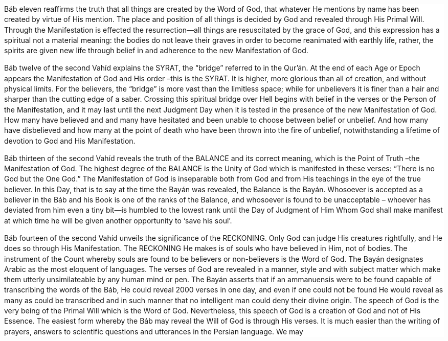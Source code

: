 Báb eleven reaffirms the truth that all things are created by the Word of God, that whatever He mentions
by name has been created by virtue of His mention. The place and position of all things is decided by God
and revealed through His Primal Will. Through the Manifestation is effected the resurrection—all things
are resuscitated by the grace of God, and this expression has a spiritual not a material meaning: the bodies
do not leave their graves in order to become reanimated with earthly life, rather, the spirits are given new
life through belief in and adherence to the new Manifestation of God.

Báb twelve of the second Vahíd explains the SYRAT, the “bridge” referred to in the Qur’án. At the end
of each Age or Epoch appears the Manifestation of God and His order –this is the SYRAT. It is higher,
more glorious than all of creation, and without physical limits. For the believers, the “bridge” is more vast
than the limitless space; while for unbelievers it is finer than a hair and sharper than the cutting edge of a
saber. Crossing this spiritual bridge over Hell begins with belief in the verses or the Person of the
Manifestation, and it may last until the next Judgment Day when it is tested in the presence of the new
Manifestation of God. How many have believed and and many have hesitated and been unable to choose
between belief or unbelief. And how many have disbelieved and how many at the point of death who have
been thrown into the fire of unbelief, notwithstanding a lifetime of devotion to God and His
Manifestation.

Báb thirteen of the second Vahíd reveals the truth of the BALANCE and its correct meaning, which is the
Point of Truth –the Manifestation of God. The highest degree of the BALANCE is the Unity of God
which is manifested in these verses: “There is no God but the One God.” The Manifestation of God is
inseparable both from God and from His teachings in the eye of the true believer. In this Day, that is to
say at the time the Bayán was revealed, the Balance is the Bayán. Whosoever is accepted as a believer in
the Báb and his Book is one of the ranks of the Balance, and whosoever is found to be unacceptable –
whoever has deviated from him even a tiny bit—is humbled to the lowest rank until the Day of Judgment
of Him Whom God shall make manifest at which time he will be given another opportunity to ‘save his soul’.

Báb fourteen of the second Vahíd unveils the significance of the RECKONING. Only God can judge His
creatures rightfully, and He does so through His Manifestation. The RECKONING He makes is of souls
who have believed in Him, not of bodies. The instrument of the Count whereby souls are found to be
believers or non-believers is the Word of God. The Bayán designates Arabic as the most eloquent of
languages. The verses of God are revealed in a manner, style and with subject matter which make them
utterly unsimilateable by any human mind or pen. The Bayán asserts that if an ammanuensis were to be
found capable of transcribing the words of the Báb, He could reveal 2000 verses in one day, and even if
one could not be found He would reveal as many as could be transcribed and in such manner that no
intelligent man could deny their divine origin. The speech of God is the very being of the Primal Will
which is the Word of God. Nevertheless, this speech of God is a creation of God and not of His Essence.
The easiest form whereby the Báb may reveal the Will of God is through His verses. It is much easier than
the writing of prayers, answers to scientific questions and utterances in the Persian language. We may